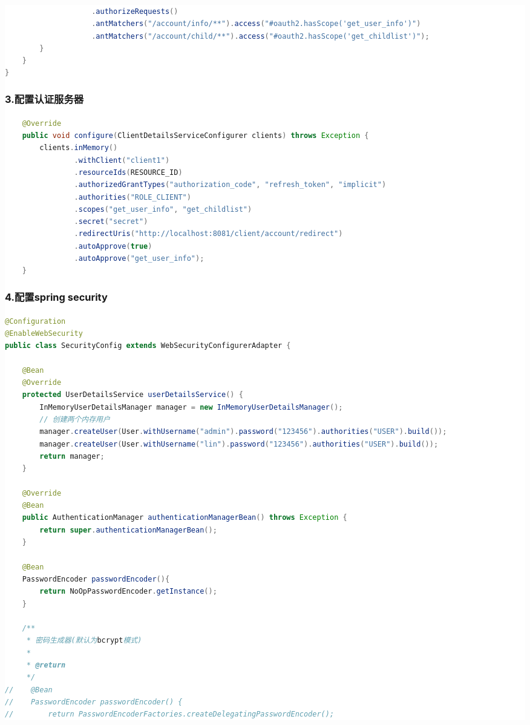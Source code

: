 ```java
                    .authorizeRequests()
                    .antMatchers("/account/info/**").access("#oauth2.hasScope('get_user_info')")
                    .antMatchers("/account/child/**").access("#oauth2.hasScope('get_childlist')");
        }
    }
}
```

### 3.配置认证服务器

```java
    @Override
    public void configure(ClientDetailsServiceConfigurer clients) throws Exception {
        clients.inMemory()
                .withClient("client1")
                .resourceIds(RESOURCE_ID)
                .authorizedGrantTypes("authorization_code", "refresh_token", "implicit")
                .authorities("ROLE_CLIENT")
                .scopes("get_user_info", "get_childlist")
                .secret("secret")
                .redirectUris("http://localhost:8081/client/account/redirect")
                .autoApprove(true)
                .autoApprove("get_user_info");
    }
```

### 4.配置spring security

```java
@Configuration
@EnableWebSecurity
public class SecurityConfig extends WebSecurityConfigurerAdapter {

    @Bean
    @Override
    protected UserDetailsService userDetailsService() {
        InMemoryUserDetailsManager manager = new InMemoryUserDetailsManager();
        // 创建两个内存用户
        manager.createUser(User.withUsername("admin").password("123456").authorities("USER").build());
        manager.createUser(User.withUsername("lin").password("123456").authorities("USER").build());
        return manager;
    }

    @Override
    @Bean
    public AuthenticationManager authenticationManagerBean() throws Exception {
        return super.authenticationManagerBean();
    }

    @Bean
    PasswordEncoder passwordEncoder(){
        return NoOpPasswordEncoder.getInstance();
    }

    /**
     * 密码生成器(默认为bcrypt模式)
     *
     * @return
     */
//    @Bean
//    PasswordEncoder passwordEncoder() {
//        return PasswordEncoderFactories.createDelegatingPasswordEncoder();
```